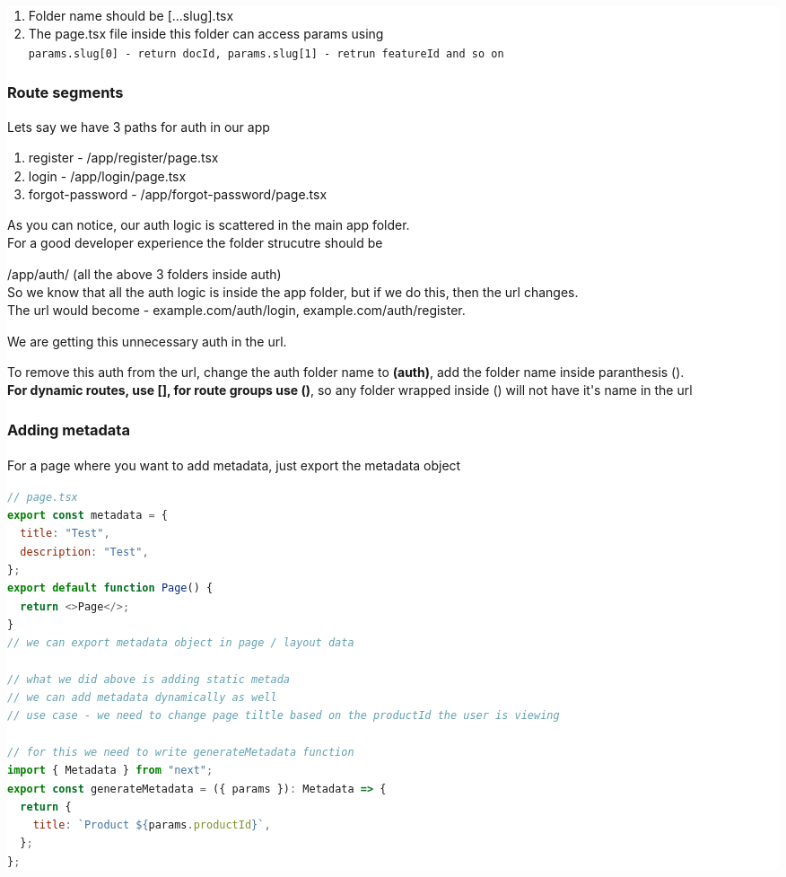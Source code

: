 1. Folder name should be [...slug].tsx
2. The page.tsx file inside this folder can access params using  
   `params.slug[0] - return docId, params.slug[1] - retrun featureId and so on`

### Route segments

Lets say we have 3 paths for auth in our app

1. register - /app/register/page.tsx
2. login - /app/login/page.tsx
3. forgot-password - /app/forgot-password/page.tsx

As you can notice, our auth logic is scattered in the main app folder.  
For a good developer experience the folder strucutre should be

/app/auth/ (all the above 3 folders inside auth)  
So we know that all the auth logic is inside the app folder, but if we do this, then the url changes.  
The url would become - example.com/auth/login, example.com/auth/register.

We are getting this unnecessary auth in the url.

To remove this auth from the url, change the auth folder name to **(auth)**, add the folder name inside paranthesis ().  
**For dynamic routes, use [], for route groups use ()**, so any folder wrapped inside () will not have it's name in the url

### Adding metadata

For a page where you want to add metadata, just export the metadata object

```javascript
// page.tsx
export const metadata = {
  title: "Test",
  description: "Test",
};
export default function Page() {
  return <>Page</>;
}
// we can export metadata object in page / layout data

// what we did above is adding static metada
// we can add metadata dynamically as well
// use case - we need to change page tiltle based on the productId the user is viewing

// for this we need to write generateMetadata function
import { Metadata } from "next";
export const generateMetadata = ({ params }): Metadata => {
  return {
    title: `Product ${params.productId}`,
  };
};
```
